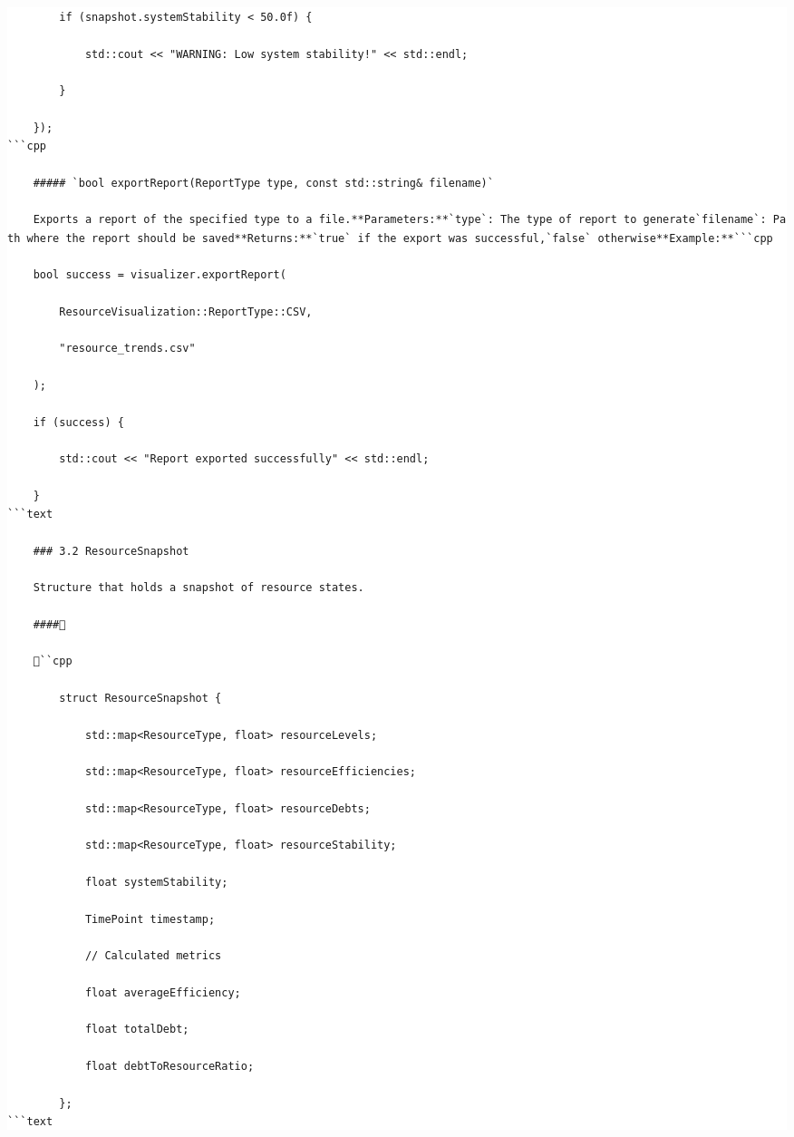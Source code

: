 ```text
        if (snapshot.systemStability < 50.0f) {

            std::cout << "WARNING: Low system stability!" << std::endl;

        }

    });
```cpp

    ##### `bool exportReport(ReportType type, const std::string& filename)`

    Exports a report of the specified type to a file.**Parameters:**`type`: The type of report to generate`filename`: Path where the report should be saved**Returns:**`true` if the export was successful,`false` otherwise**Example:**```cpp

    bool success = visualizer.exportReport(

        ResourceVisualization::ReportType::CSV,

        "resource_trends.csv"

    );

    if (success) {

        std::cout << "Report exported successfully" << std::endl;

    }
```text

    ### 3.2 ResourceSnapshot

    Structure that holds a snapshot of resource states.

    ####

    ``cpp

        struct ResourceSnapshot {

            std::map<ResourceType, float> resourceLevels;

            std::map<ResourceType, float> resourceEfficiencies;

            std::map<ResourceType, float> resourceDebts;

            std::map<ResourceType, float> resourceStability;

            float systemStability;

            TimePoint timestamp;

            // Calculated metrics

            float averageEfficiency;

            float totalDebt;

            float debtToResourceRatio;

        };
```text

```